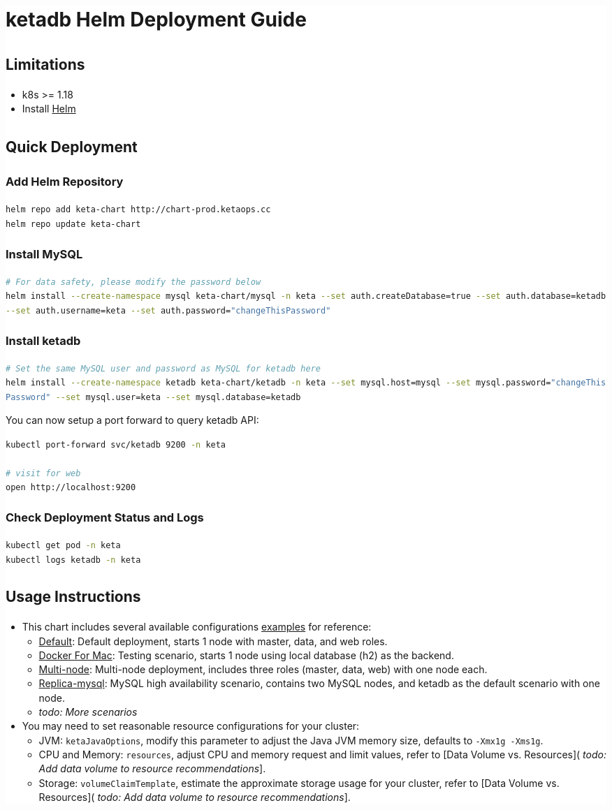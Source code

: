 # ketadb Helm Deployment Guide

## Limitations
* k8s >= 1.18
* Install [Helm](https://helm.sh/docs/intro/install/)


## Quick Deployment
### Add Helm Repository
```bash
helm repo add keta-chart http://chart-prod.ketaops.cc
helm repo update keta-chart
```

### Install MySQL
```bash
# For data safety, please modify the password below
helm install --create-namespace mysql keta-chart/mysql -n keta --set auth.createDatabase=true --set auth.database=ketadb --set auth.username=keta --set auth.password="changeThisPassword" 
```

### Install ketadb
```bash
# Set the same MySQL user and password as MySQL for ketadb here
helm install --create-namespace ketadb keta-chart/ketadb -n keta --set mysql.host=mysql --set mysql.password="changeThisPassword" --set mysql.user=keta --set mysql.database=ketadb 
```

You can now setup a port forward to query ketadb API:

```bash
kubectl port-forward svc/ketadb 9200 -n keta

# visit for web
open http://localhost:9200
```

### Check Deployment Status and Logs
```bash
kubectl get pod -n keta
kubectl logs ketadb -n keta
```

## Usage Instructions
* This chart includes several available configurations [examples](./ketadb/examples/) for reference:
    * [Default](./ketadb/examples/default/Readme.md): Default deployment, starts 1 node with master, data, and web roles.
    * [Docker For Mac](./ketadb/examples/docker-for-mac/Readme.md): Testing scenario, starts 1 node using local database (h2) as the backend.
    * [Multi-node](./ketadb/examples/multi/Readme.md): Multi-node deployment, includes three roles (master, data, web) with one node each.
    * [Replica-mysql](./ketadb/examples/replica-mysql/Readme.md): MySQL high availability scenario, contains two MySQL nodes, and ketadb as the default scenario with one node.
    * *todo: More scenarios*
* You may need to set reasonable resource configurations for your cluster:
    * JVM: `ketaJavaOptions`, modify this parameter to adjust the Java JVM memory size, defaults to `-Xmx1g -Xms1g`.
    * CPU and Memory: `resources`, adjust CPU and memory request and limit values, refer to [Data Volume vs. Resources]( *todo: Add data volume to resource recommendations*].
    * Storage: `volumeClaimTemplate`, estimate the approximate storage usage for your cluster, refer to [Data Volume vs. Resources]( *todo: Add data volume to resource recommendations*]. 